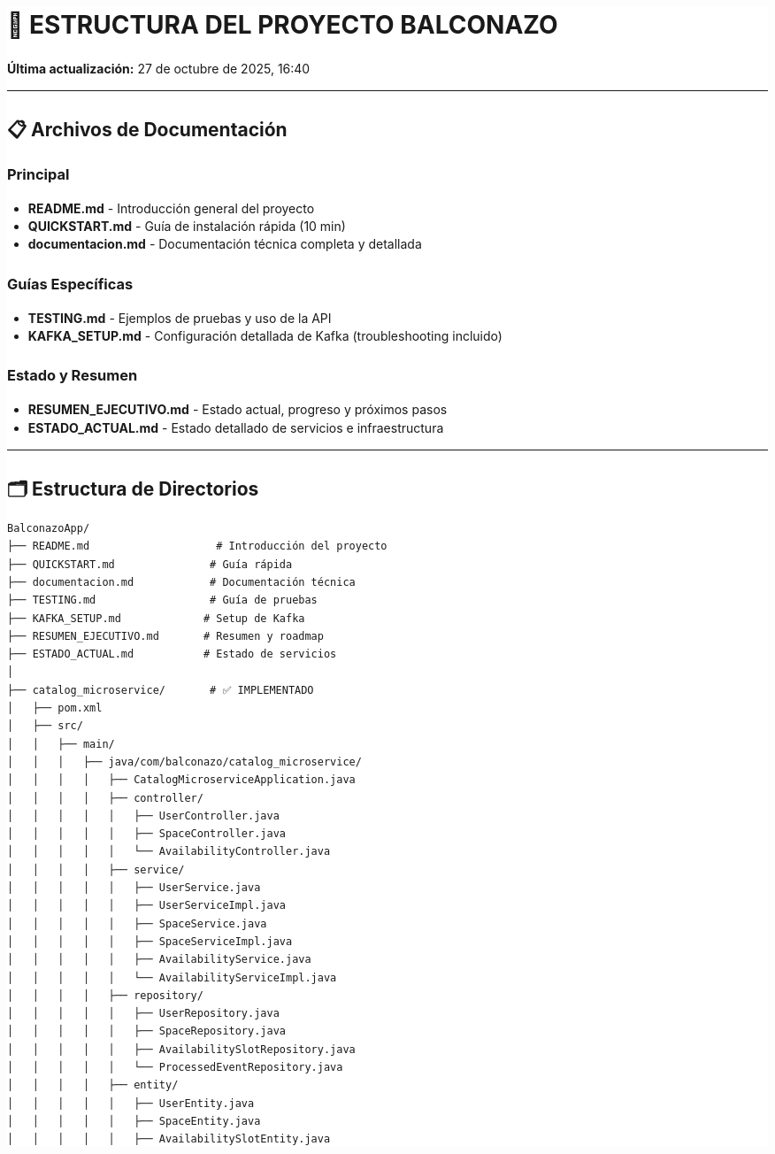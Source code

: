 # 📂 ESTRUCTURA DEL PROYECTO BALCONAZO

**Última actualización:** 27 de octubre de 2025, 16:40

---

## 📋 Archivos de Documentación

### Principal
- **README.md** - Introducción general del proyecto
- **QUICKSTART.md** - Guía de instalación rápida (10 min)
- **documentacion.md** - Documentación técnica completa y detallada

### Guías Específicas
- **TESTING.md** - Ejemplos de pruebas y uso de la API
- **KAFKA_SETUP.md** - Configuración detallada de Kafka (troubleshooting incluido)

### Estado y Resumen
- **RESUMEN_EJECUTIVO.md** - Estado actual, progreso y próximos pasos
- **ESTADO_ACTUAL.md** - Estado detallado de servicios e infraestructura

---

## 🗂️ Estructura de Directorios

```
BalconazoApp/
├── README.md                    # Introducción del proyecto
├── QUICKSTART.md               # Guía rápida
├── documentacion.md            # Documentación técnica
├── TESTING.md                  # Guía de pruebas
├── KAFKA_SETUP.md             # Setup de Kafka
├── RESUMEN_EJECUTIVO.md       # Resumen y roadmap
├── ESTADO_ACTUAL.md           # Estado de servicios
│
├── catalog_microservice/       # ✅ IMPLEMENTADO
│   ├── pom.xml
│   ├── src/
│   │   ├── main/
│   │   │   ├── java/com/balconazo/catalog_microservice/
│   │   │   │   ├── CatalogMicroserviceApplication.java
│   │   │   │   ├── controller/
│   │   │   │   │   ├── UserController.java
│   │   │   │   │   ├── SpaceController.java
│   │   │   │   │   └── AvailabilityController.java
│   │   │   │   ├── service/
│   │   │   │   │   ├── UserService.java
│   │   │   │   │   ├── UserServiceImpl.java
│   │   │   │   │   ├── SpaceService.java
│   │   │   │   │   ├── SpaceServiceImpl.java
│   │   │   │   │   ├── AvailabilityService.java
│   │   │   │   │   └── AvailabilityServiceImpl.java
│   │   │   │   ├── repository/
│   │   │   │   │   ├── UserRepository.java
│   │   │   │   │   ├── SpaceRepository.java
│   │   │   │   │   ├── AvailabilitySlotRepository.java
│   │   │   │   │   └── ProcessedEventRepository.java
│   │   │   │   ├── entity/
│   │   │   │   │   ├── UserEntity.java
│   │   │   │   │   ├── SpaceEntity.java
│   │   │   │   │   ├── AvailabilitySlotEntity.java
```